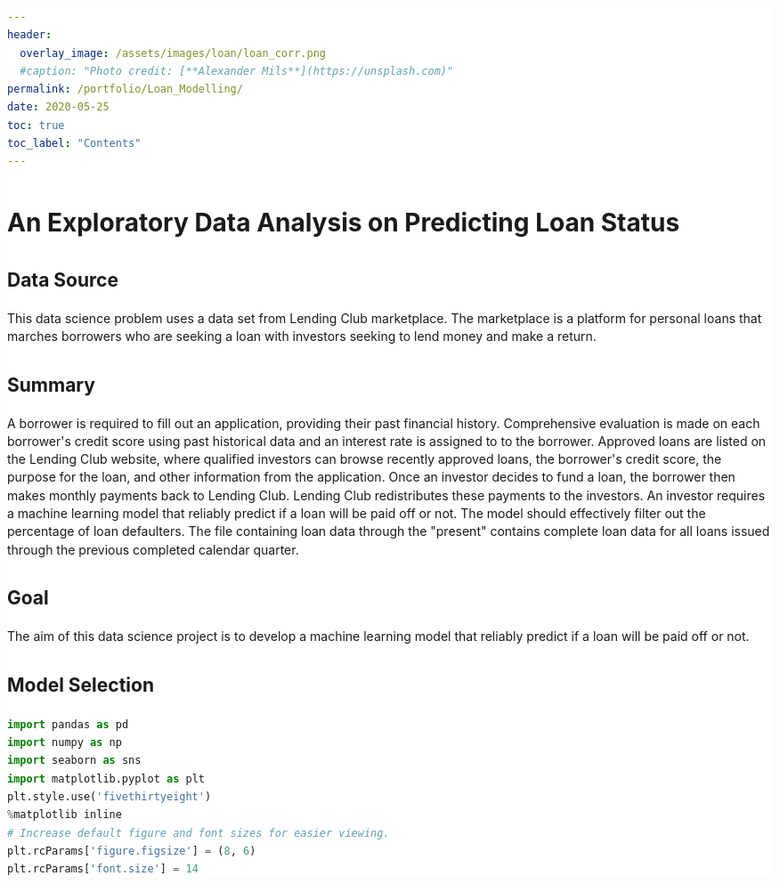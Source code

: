 ```yaml
---
header:
  overlay_image: /assets/images/loan/loan_corr.png
  #caption: "Photo credit: [**Alexander Mils**](https://unsplash.com)"
permalink: /portfolio/Loan_Modelling/
date: 2020-05-25
toc: true
toc_label: "Contents"
---
```


# An Exploratory Data Analysis on Predicting Loan Status

## Data Source
This data science problem uses a data set from Lending Club marketplace. The marketplace is a platform for personal loans that marches borrowers who are seeking a loan with investors seeking to lend money and make a return.

## Summary
A borrower is required to fill out an application, providing their past financial history. Comprehensive evaluation is made on each borrower's credit score using past historical data and an interest rate is assigned to to the borrower. Approved loans are listed on the Lending Club website, where qualified investors can browse recently approved loans, the borrower's credit score, the purpose for the loan, and other information from the application. Once an investor decides to fund a loan, the borrower then makes monthly payments back to Lending Club. Lending Club redistributes these payments to the investors.
An investor requires a machine learning model that reliably predict if a loan will be paid off or not. The model should effectively filter out the percentage of loan defaulters.
The file containing loan data through the "present" contains complete loan data for all loans issued through the previous completed calendar quarter.
## Goal
The aim of this data science project is to develop a machine learning model that reliably predict if a loan will be paid off or not.


## Model Selection
```python
import pandas as pd
import numpy as np
import seaborn as sns
import matplotlib.pyplot as plt
plt.style.use('fivethirtyeight')
%matplotlib inline
# Increase default figure and font sizes for easier viewing.
plt.rcParams['figure.figsize'] = (8, 6)
plt.rcParams['font.size'] = 14
```
